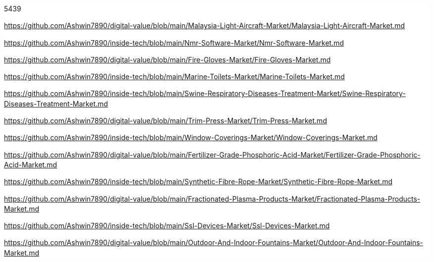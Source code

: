 5439</p><p><a href="https://github.com/Ashwin7890/digital-value/blob/main/Malaysia-Light-Aircraft-Market/Malaysia-Light-Aircraft-Market.md">https://github.com/Ashwin7890/digital-value/blob/main/Malaysia-Light-Aircraft-Market/Malaysia-Light-Aircraft-Market.md</a></p><p><a href="https://github.com/Ashwin7890/inside-tech/blob/main/Nmr-Software-Market/Nmr-Software-Market.md">https://github.com/Ashwin7890/inside-tech/blob/main/Nmr-Software-Market/Nmr-Software-Market.md</a></p><p><a href="https://github.com/Ashwin7890/digital-value/blob/main/Fire-Gloves-Market/Fire-Gloves-Market.md">https://github.com/Ashwin7890/digital-value/blob/main/Fire-Gloves-Market/Fire-Gloves-Market.md</a></p><p><a href="https://github.com/Ashwin7890/inside-tech/blob/main/Marine-Toilets-Market/Marine-Toilets-Market.md">https://github.com/Ashwin7890/inside-tech/blob/main/Marine-Toilets-Market/Marine-Toilets-Market.md</a></p><p><a href="https://github.com/Ashwin7890/inside-tech/blob/main/Swine-Respiratory-Diseases-Treatment-Market/Swine-Respiratory-Diseases-Treatment-Market.md">https://github.com/Ashwin7890/inside-tech/blob/main/Swine-Respiratory-Diseases-Treatment-Market/Swine-Respiratory-Diseases-Treatment-Market.md</a></p><p><a href="https://github.com/Ashwin7890/digital-value/blob/main/Trim-Press-Market/Trim-Press-Market.md">https://github.com/Ashwin7890/digital-value/blob/main/Trim-Press-Market/Trim-Press-Market.md</a></p><p><a href="https://github.com/Ashwin7890/inside-tech/blob/main/Window-Coverings-Market/Window-Coverings-Market.md">https://github.com/Ashwin7890/inside-tech/blob/main/Window-Coverings-Market/Window-Coverings-Market.md</a></p><p><a href="https://github.com/Ashwin7890/digital-value/blob/main/Fertilizer-Grade-Phosphoric-Acid-Market/Fertilizer-Grade-Phosphoric-Acid-Market.md">https://github.com/Ashwin7890/digital-value/blob/main/Fertilizer-Grade-Phosphoric-Acid-Market/Fertilizer-Grade-Phosphoric-Acid-Market.md</a></p><p><a href="https://github.com/Ashwin7890/inside-tech/blob/main/Synthetic-Fibre-Rope-Market/Synthetic-Fibre-Rope-Market.md">https://github.com/Ashwin7890/inside-tech/blob/main/Synthetic-Fibre-Rope-Market/Synthetic-Fibre-Rope-Market.md</a></p><p><a href="https://github.com/Ashwin7890/digital-value/blob/main/Fractionated-Plasma-Products-Market/Fractionated-Plasma-Products-Market.md">https://github.com/Ashwin7890/digital-value/blob/main/Fractionated-Plasma-Products-Market/Fractionated-Plasma-Products-Market.md</a></p><p><a href="https://github.com/Ashwin7890/inside-tech/blob/main/Ssl-Devices-Market/Ssl-Devices-Market.md">https://github.com/Ashwin7890/inside-tech/blob/main/Ssl-Devices-Market/Ssl-Devices-Market.md</a></p><p><a href="https://github.com/Ashwin7890/digital-value/blob/main/Outdoor-And-Indoor-Fountains-Market/Outdoor-And-Indoor-Fountains-Market.md">https://github.com/Ashwin7890/digital-value/blob/main/Outdoor-And-Indoor-Fountains-Market/Outdoor-And-Indoor-Fountains-Market.md</a></p>
